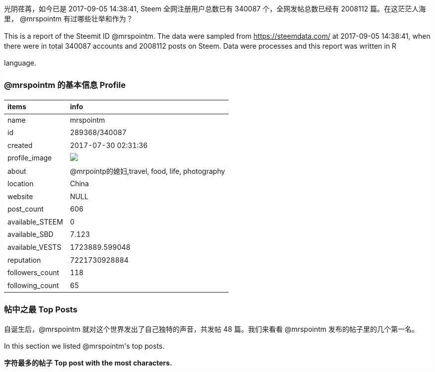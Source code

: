 
光阴荏苒，如今已是 2017-09-05 14:38:41, Steem 全网注册用户总数已有 340087 个，全网发帖总数已经有 2008112 篇。在这茫茫人海里， @mrspointm 有过哪些壮举和作为？


This is a report of the Steemit ID @mrspointm. The data were sampled from https://steemdata.com/ at 2017-09-05 14:38:41, when there were in total 340087 accounts and 2008112 posts on Steem. Data were processes and this report was written in R

 language.



### @mrspointm 的基本信息 Profile



| items           | info                                     |
| :-------------- | :--------------------------------------- |
| name            | mrspointm                                |
| id              | 289368/340087                            |
| created         | 2017-07-30 02:31:36                      |
| profile_image   | ![](http://i.niupic.com/images/2017/07/30/ibFpvU.jpg) |
| about           | @mrpointp的媳妇,travel, food, life, photography |
| location        | China                                    |
| website         | NULL                                     |
| post_count      | 606                                      |
| available_STEEM | 0                                        |
| available_SBD   | 7.123                                    |
| available_VESTS | 1723889.599048                           |
| reputation      | 7221730928884                            |
| followers_count | 118                                      |
| following_count | 65                                       |



### 帖中之最 Top Posts


自诞生后，@mrspointm 就对这个世界发出了自己独特的声音，共发帖 48 篇。我们来看看 @mrspointm 发布的帖子里的几个第一名。


In this section we listed @mrspointm's top posts.


**字符最多的帖子 Top post with the most characters.**



